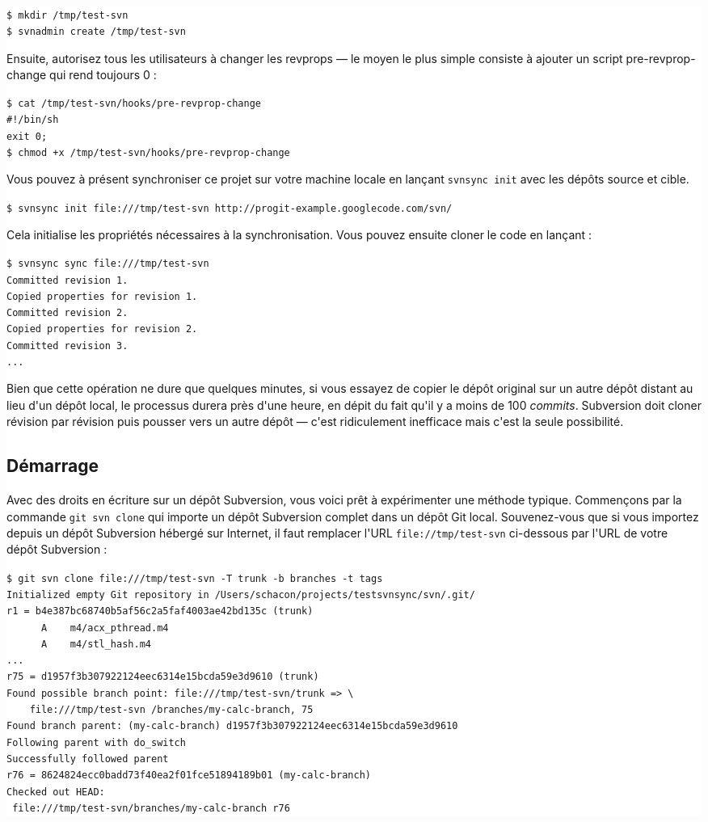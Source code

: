 	$ mkdir /tmp/test-svn
	$ svnadmin create /tmp/test-svn

Ensuite, autorisez tous les utilisateurs à changer les revprops — le moyen le plus simple consiste à ajouter un script pre-revprop-change qui rend toujours 0 :

	$ cat /tmp/test-svn/hooks/pre-revprop-change
	#!/bin/sh
	exit 0;
	$ chmod +x /tmp/test-svn/hooks/pre-revprop-change

Vous pouvez à présent synchroniser ce projet sur votre machine locale en lançant `svnsync init` avec les dépôts source et cible.

	$ svnsync init file:///tmp/test-svn http://progit-example.googlecode.com/svn/

Cela initialise les propriétés nécessaires à la synchronisation.
Vous pouvez ensuite cloner le code en lançant :

	$ svnsync sync file:///tmp/test-svn
	Committed revision 1.
	Copied properties for revision 1.
	Committed revision 2.
	Copied properties for revision 2.
	Committed revision 3.
	...

Bien que cette opération ne dure que quelques minutes, si vous essayez de copier le dépôt original sur un autre dépôt distant au lieu d'un dépôt local, le processus durera près d'une heure, en dépit du fait qu'il y a moins de 100 *commits*.
Subversion doit cloner révision par révision puis pousser vers un autre dépôt — c'est ridiculement inefficace mais c'est la seule possibilité.

## Démarrage

Avec des droits en écriture sur un dépôt Subversion, vous voici prêt à expérimenter une méthode typique.
Commençons par la commande `git svn clone` qui importe un dépôt Subversion complet dans un dépôt Git local.
Souvenez-vous que si vous importez depuis un dépôt Subversion hébergé sur Internet, il faut remplacer l'URL `file://tmp/test-svn` ci-dessous par l'URL de votre dépôt Subversion :

	$ git svn clone file:///tmp/test-svn -T trunk -b branches -t tags
	Initialized empty Git repository in /Users/schacon/projects/testsvnsync/svn/.git/
	r1 = b4e387bc68740b5af56c2a5faf4003ae42bd135c (trunk)
	      A    m4/acx_pthread.m4
	      A    m4/stl_hash.m4
	...
	r75 = d1957f3b307922124eec6314e15bcda59e3d9610 (trunk)
	Found possible branch point: file:///tmp/test-svn/trunk => \
	    file:///tmp/test-svn /branches/my-calc-branch, 75
	Found branch parent: (my-calc-branch) d1957f3b307922124eec6314e15bcda59e3d9610
	Following parent with do_switch
	Successfully followed parent
	r76 = 8624824ecc0badd73f40ea2f01fce51894189b01 (my-calc-branch)
	Checked out HEAD:
	 file:///tmp/test-svn/branches/my-calc-branch r76
